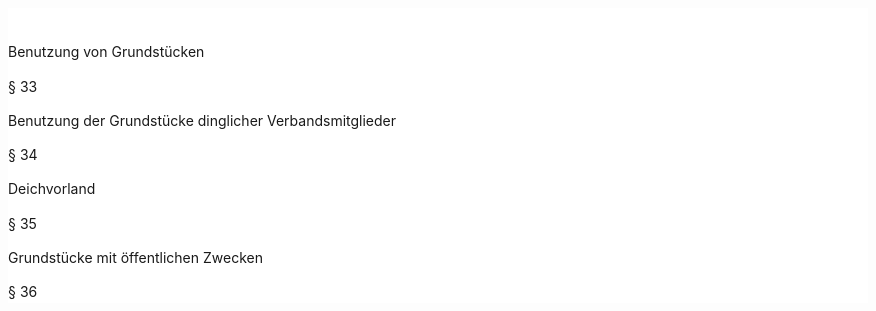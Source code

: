  

</td>

<td style align="left" valign="top" charoff="50">

Benutzung von Grundstücken

</td>

</tr>

<tr>

<td style colspan="3" align="left" valign="top" charoff="50">

§ 33

</td>

<td style align="left" valign="top" charoff="50">

Benutzung der Grundstücke dinglicher Verbandsmitglieder

</td>

</tr>

<tr>

<td style colspan="3" align="left" valign="top" charoff="50">

§ 34

</td>

<td style align="left" valign="top" charoff="50">

Deichvorland

</td>

</tr>

<tr>

<td style colspan="3" align="left" valign="top" charoff="50">

§ 35

</td>

<td style align="left" valign="top" charoff="50">

Grundstücke mit öffentlichen Zwecken

</td>

</tr>

<tr>

<td style colspan="3" align="left" valign="top" charoff="50">

§ 36
